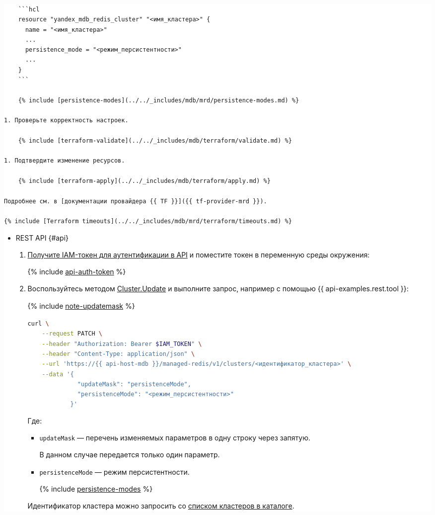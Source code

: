         ```hcl
        resource "yandex_mdb_redis_cluster" "<имя_кластера>" {
          name = "<имя_кластера>"
          ...
          persistence_mode = "<режим_персистентности>"
          ...
        }
        ```

        {% include [persistence-modes](../../_includes/mdb/mrd/persistence-modes.md) %}

    1. Проверьте корректность настроек.

        {% include [terraform-validate](../../_includes/mdb/terraform/validate.md) %}

    1. Подтвердите изменение ресурсов.

        {% include [terraform-apply](../../_includes/mdb/terraform/apply.md) %}

    Подробнее см. в [документации провайдера {{ TF }}]({{ tf-provider-mrd }}).

    {% include [Terraform timeouts](../../_includes/mdb/mrd/terraform/timeouts.md) %}

- REST API {#api}

    1. [Получите IAM-токен для аутентификации в API](../api-ref/authentication.md) и поместите токен в переменную среды окружения:

        {% include [api-auth-token](../../_includes/mdb/api-auth-token.md) %}

    1. Воспользуйтесь методом [Cluster.Update](../api-ref/Cluster/update.md) и выполните запрос, например с помощью {{ api-examples.rest.tool }}:

        {% include [note-updatemask](../../_includes/note-api-updatemask.md) %}

        ```bash
        curl \
            --request PATCH \
            --header "Authorization: Bearer $IAM_TOKEN" \
            --header "Content-Type: application/json" \
            --url 'https://{{ api-host-mdb }}/managed-redis/v1/clusters/<идентификатор_кластера>' \
            --data '{
                      "updateMask": "persistenceMode",
                      "persistenceMode": "<режим_персистентности>"
                    }'
        ```

        Где:

        * `updateMask` — перечень изменяемых параметров в одну строку через запятую.

            В данном случае передается только один параметр.

        * `persistenceMode` — режим персистентности.

            {% include [persistence-modes](../../_includes/mdb/mrd/persistence-modes.md) %}

        Идентификатор кластера можно запросить со [списком кластеров в каталоге](cluster-list.md#list-clusters).
